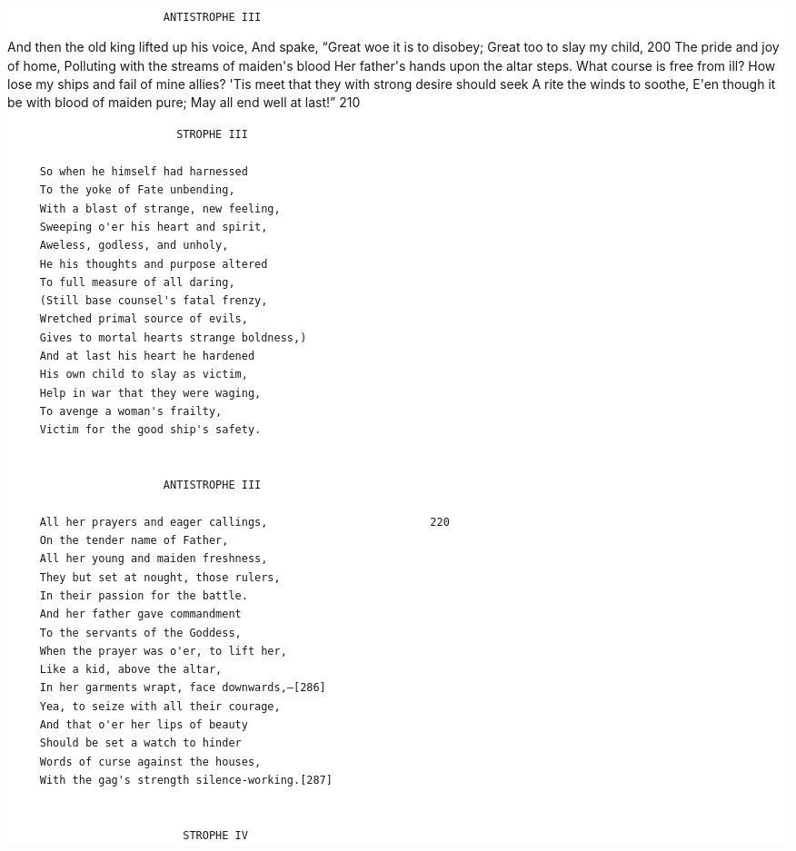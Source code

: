
                            ANTISTROPHE III

 And then the old king lifted up his voice,
 And spake, “Great woe it is to disobey;
         Great too to slay my child,                                 200
         The pride and joy of home,
 Polluting with the streams of maiden's blood
 Her father's hands upon the altar steps.
         What course is free from ill?
 How lose my ships and fail of mine allies?
 'Tis meet that they with strong desire should seek
         A rite the winds to soothe,
 E'en though it be with blood of maiden pure;
         May all end well at last!”                                  210


                              STROPHE III

         So when he himself had harnessed
         To the yoke of Fate unbending,
         With a blast of strange, new feeling,
         Sweeping o'er his heart and spirit,
         Aweless, godless, and unholy,
         He his thoughts and purpose altered
         To full measure of all daring,
         (Still base counsel's fatal frenzy,
         Wretched primal source of evils,
         Gives to mortal hearts strange boldness,)
         And at last his heart he hardened
         His own child to slay as victim,
         Help in war that they were waging,
         To avenge a woman's frailty,
         Victim for the good ship's safety.


                            ANTISTROPHE III

         All her prayers and eager callings,                         220
         On the tender name of Father,
         All her young and maiden freshness,
         They but set at nought, those rulers,
         In their passion for the battle.
         And her father gave commandment
         To the servants of the Goddess,
         When the prayer was o'er, to lift her,
         Like a kid, above the altar,
         In her garments wrapt, face downwards,—[286]
         Yea, to seize with all their courage,
         And that o'er her lips of beauty
         Should be set a watch to hinder
         Words of curse against the houses,
         With the gag's strength silence-working.[287]


                               STROPHE IV
